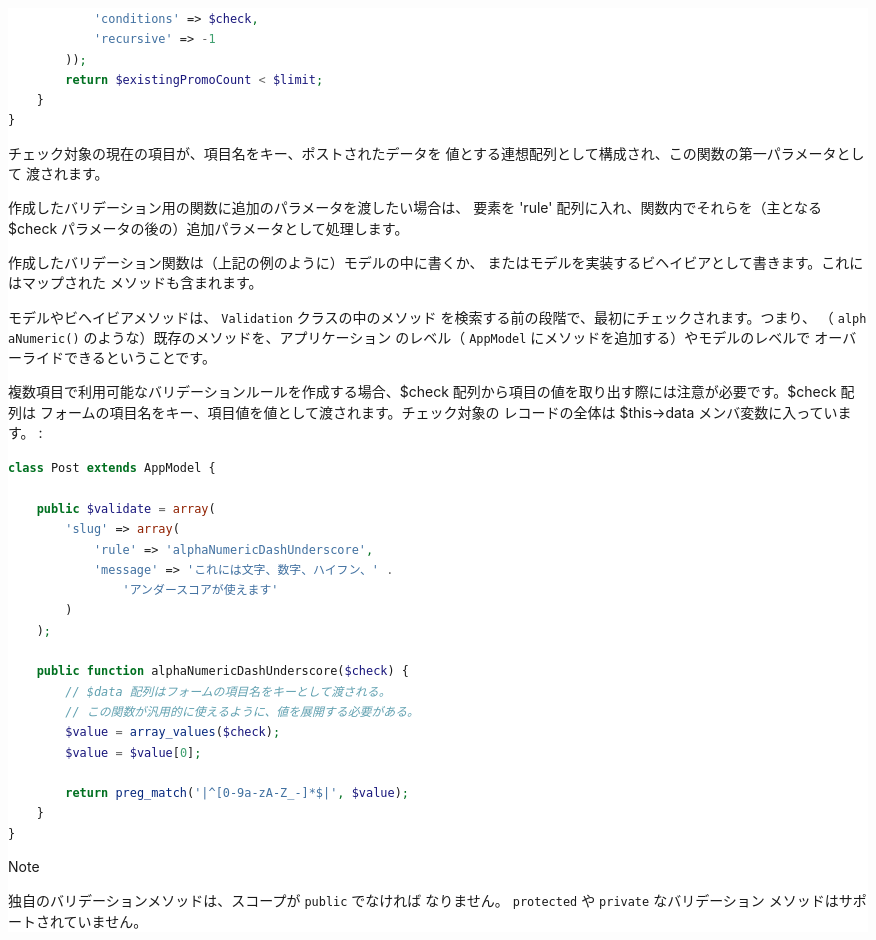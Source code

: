 ``` php
            'conditions' => $check,
            'recursive' => -1
        ));
        return $existingPromoCount < $limit;
    }
}
```

チェック対象の現在の項目が、項目名をキー、ポストされたデータを
値とする連想配列として構成され、この関数の第一パラメータとして
渡されます。

作成したバリデーション用の関数に追加のパラメータを渡したい場合は、
要素を 'rule' 配列に入れ、関数内でそれらを（主となる \$check
パラメータの後の）追加パラメータとして処理します。

作成したバリデーション関数は（上記の例のように）モデルの中に書くか、
またはモデルを実装するビヘイビアとして書きます。これにはマップされた
メソッドも含まれます。

モデルやビヘイビアメソッドは、 `Validation` クラスの中のメソッド
を検索する前の段階で、最初にチェックされます。つまり、
（ `alphaNumeric()` のような）既存のメソッドを、アプリケーション
のレベル（ `AppModel` にメソッドを追加する）やモデルのレベルで
オーバーライドできるということです。

複数項目で利用可能なバリデーションルールを作成する場合、\$check
配列から項目の値を取り出す際には注意が必要です。\$check 配列は
フォームの項目名をキー、項目値を値として渡されます。チェック対象の
レコードの全体は \$this-\>data メンバ変数に入っています。 :

``` php
class Post extends AppModel {

    public $validate = array(
        'slug' => array(
            'rule' => 'alphaNumericDashUnderscore',
            'message' => 'これには文字、数字、ハイフン、' .
                'アンダースコアが使えます'
        )
    );

    public function alphaNumericDashUnderscore($check) {
        // $data 配列はフォームの項目名をキーとして渡される。
        // この関数が汎用的に使えるように、値を展開する必要がある。
        $value = array_values($check);
        $value = $value[0];

        return preg_match('|^[0-9a-zA-Z_-]*$|', $value);
    }
}
```

> [!NOTE]
> 独自のバリデーションメソッドは、スコープが `public` でなければ
> なりません。 `protected` や `private` なバリデーション
> メソッドはサポートされていません。
